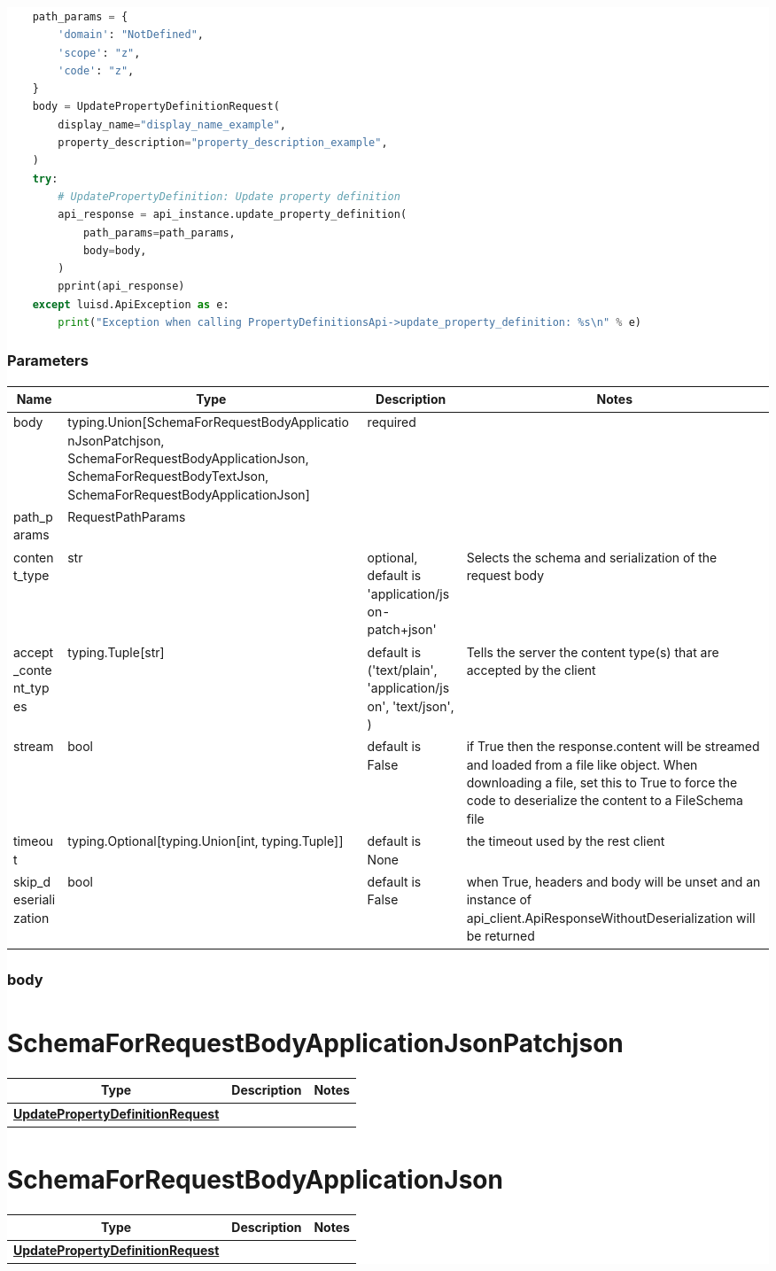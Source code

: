 ```python
    path_params = {
        'domain': "NotDefined",
        'scope': "z",
        'code': "z",
    }
    body = UpdatePropertyDefinitionRequest(
        display_name="display_name_example",
        property_description="property_description_example",
    )
    try:
        # UpdatePropertyDefinition: Update property definition
        api_response = api_instance.update_property_definition(
            path_params=path_params,
            body=body,
        )
        pprint(api_response)
    except luisd.ApiException as e:
        print("Exception when calling PropertyDefinitionsApi->update_property_definition: %s\n" % e)
```
### Parameters

Name | Type | Description  | Notes
------------- | ------------- | ------------- | -------------
body | typing.Union[SchemaForRequestBodyApplicationJsonPatchjson, SchemaForRequestBodyApplicationJson, SchemaForRequestBodyTextJson, SchemaForRequestBodyApplicationJson] | required |
path_params | RequestPathParams | |
content_type | str | optional, default is 'application/json-patch+json' | Selects the schema and serialization of the request body
accept_content_types | typing.Tuple[str] | default is ('text/plain', 'application/json', 'text/json', ) | Tells the server the content type(s) that are accepted by the client
stream | bool | default is False | if True then the response.content will be streamed and loaded from a file like object. When downloading a file, set this to True to force the code to deserialize the content to a FileSchema file
timeout | typing.Optional[typing.Union[int, typing.Tuple]] | default is None | the timeout used by the rest client
skip_deserialization | bool | default is False | when True, headers and body will be unset and an instance of api_client.ApiResponseWithoutDeserialization will be returned

### body

# SchemaForRequestBodyApplicationJsonPatchjson
Type | Description  | Notes
------------- | ------------- | -------------
[**UpdatePropertyDefinitionRequest**](../../models/UpdatePropertyDefinitionRequest.md) |  | 


# SchemaForRequestBodyApplicationJson
Type | Description  | Notes
------------- | ------------- | -------------
[**UpdatePropertyDefinitionRequest**](../../models/UpdatePropertyDefinitionRequest.md) |  | 
